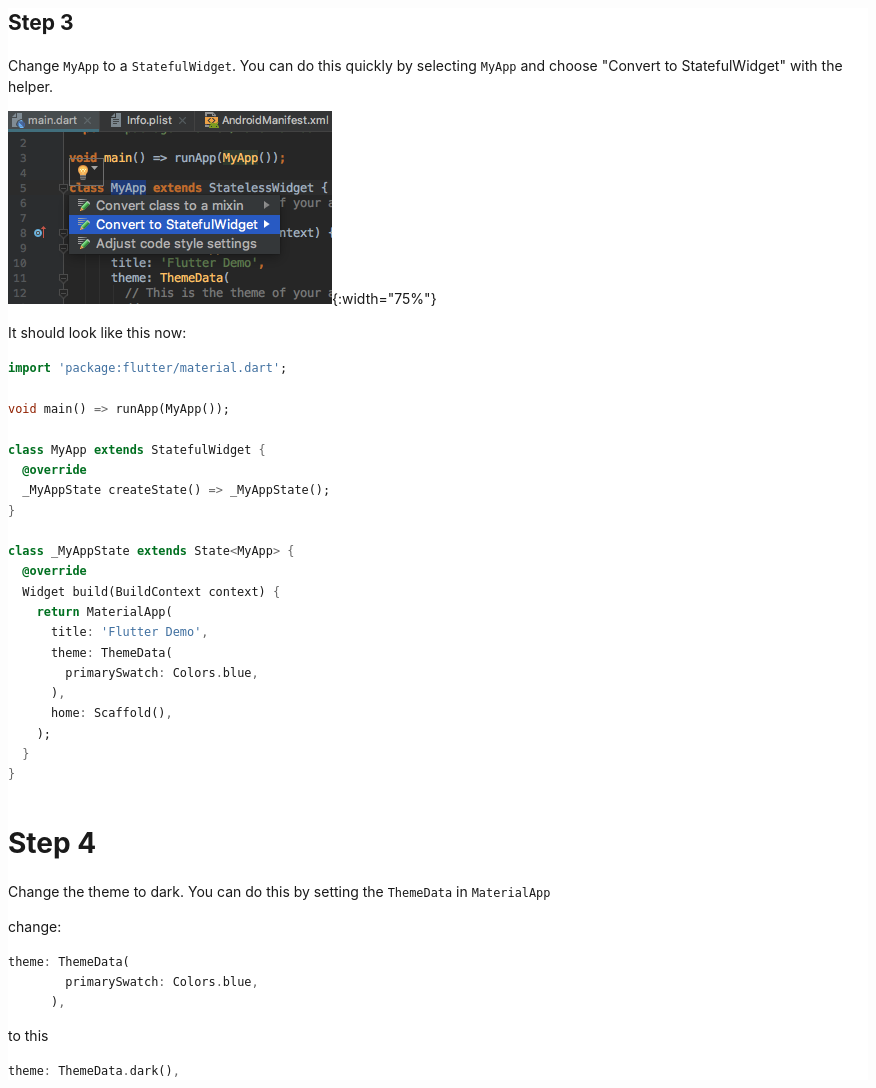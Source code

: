 ## Step 3

Change `MyApp` to a `StatefulWidget`. You can do this quickly by selecting `MyApp` and choose "Convert to StatefulWidget" with the helper.

![convert](/assets/images/flutter_piano/convert.png){:width="75%"}

It should look like this now:

``` dart
import 'package:flutter/material.dart';

void main() => runApp(MyApp());

class MyApp extends StatefulWidget {
  @override
  _MyAppState createState() => _MyAppState();
}

class _MyAppState extends State<MyApp> {
  @override
  Widget build(BuildContext context) {
    return MaterialApp(
      title: 'Flutter Demo',
      theme: ThemeData(
        primarySwatch: Colors.blue,
      ),
      home: Scaffold(),
    );
  }
}

```

# Step 4

Change the theme to dark. You can do this by setting the `ThemeData` in `MaterialApp`

change:
``` dart
theme: ThemeData(
        primarySwatch: Colors.blue,
      ),
``` 
to this
``` dart
theme: ThemeData.dark(),
```
